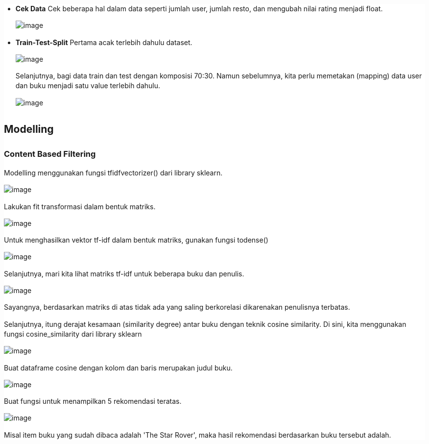 - **Cek Data**
  Cek beberapa hal dalam data seperti jumlah user, jumlah resto, dan mengubah nilai rating menjadi float.
  
  ![image](https://user-images.githubusercontent.com/113587270/190964257-c5b4a316-e81a-4522-bac8-20a9957417e9.png)


- **Train-Test-Split**
  Pertama acak terlebih dahulu dataset.
  
  ![image](https://user-images.githubusercontent.com/113587270/190964758-173b0e0a-bba0-4966-ac4f-fa54dbca7c6e.png)
  
  Selanjutnya, bagi data train dan test dengan komposisi 70:30. Namun sebelumnya, kita perlu memetakan (mapping) data user dan buku menjadi satu value terlebih dahulu. 
  
  ![image](https://user-images.githubusercontent.com/113587270/190965030-416167ef-6521-4f37-9757-edcdfb9cd3f6.png)

## Modelling
### Content Based Filtering
Modelling menggunakan fungsi tfidfvectorizer() dari library sklearn.

![image](https://user-images.githubusercontent.com/113587270/190966464-152487a8-4a20-408a-8860-c93cc0e3faef.png)

Lakukan fit transformasi dalam bentuk matriks.

![image](https://user-images.githubusercontent.com/113587270/190967078-9a6cf16e-3b41-49b2-9988-0689814f0409.png)

Untuk menghasilkan vektor tf-idf dalam bentuk matriks, gunakan fungsi todense()

![image](https://user-images.githubusercontent.com/113587270/190967219-ca3695cd-c28b-4058-8b58-c2936315b8a8.png)

Selanjutnya, mari kita lihat matriks tf-idf untuk beberapa buku dan penulis. 

![image](https://user-images.githubusercontent.com/113587270/190968170-2b2ac1d7-94a2-4ce5-b0c9-64b0403078f8.png)

Sayangnya, berdasarkan matriks di atas tidak ada yang saling berkorelasi dikarenakan penulisnya terbatas.

Selanjutnya, itung derajat kesamaan (similarity degree) antar buku dengan teknik cosine similarity. Di sini, kita menggunakan fungsi cosine_similarity dari library sklearn

![image](https://user-images.githubusercontent.com/113587270/190968955-9189e46d-f532-41ad-b04f-7ee44b248a4d.png)

Buat dataframe cosine dengan kolom dan baris merupakan judul buku.

![image](https://user-images.githubusercontent.com/113587270/190969223-c4867395-8ab0-4a46-a092-377be0ace305.png)

Buat fungsi untuk menampilkan 5 rekomendasi teratas.

![image](https://user-images.githubusercontent.com/113587270/190969720-30a17b5e-baaa-4bd1-96a1-3b574cdf9b42.png)

Misal item buku yang sudah dibaca adalah 'The Star Rover', maka hasil rekomendasi berdasarkan buku tersebut adalah.
